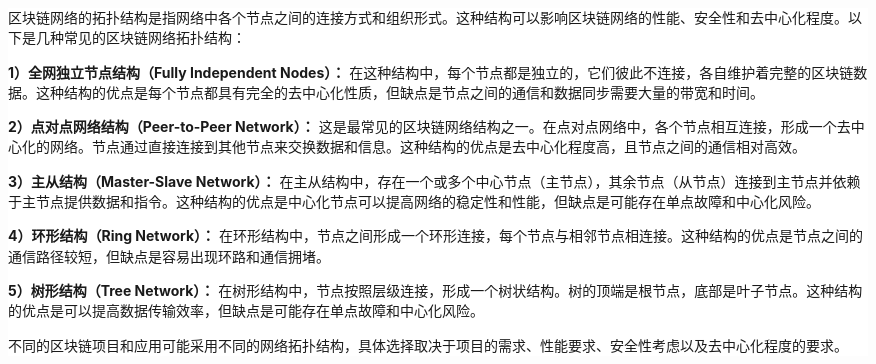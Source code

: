 区块链网络的拓扑结构是指网络中各个节点之间的连接方式和组织形式。这种结构可以影响区块链网络的性能、安全性和去中心化程度。以下是几种常见的区块链网络拓扑结构：

**1）全网独立节点结构（Fully Independent Nodes）：**
在这种结构中，每个节点都是独立的，它们彼此不连接，各自维护着完整的区块链数据。这种结构的优点是每个节点都具有完全的去中心化性质，但缺点是节点之间的通信和数据同步需要大量的带宽和时间。

**2）点对点网络结构（Peer-to-Peer Network）：**
这是最常见的区块链网络结构之一。在点对点网络中，各个节点相互连接，形成一个去中心化的网络。节点通过直接连接到其他节点来交换数据和信息。这种结构的优点是去中心化程度高，且节点之间的通信相对高效。

**3）主从结构（Master-Slave Network）：**
在主从结构中，存在一个或多个中心节点（主节点），其余节点（从节点）连接到主节点并依赖于主节点提供数据和指令。这种结构的优点是中心化节点可以提高网络的稳定性和性能，但缺点是可能存在单点故障和中心化风险。

**4）环形结构（Ring Network）：**
在环形结构中，节点之间形成一个环形连接，每个节点与相邻节点相连接。这种结构的优点是节点之间的通信路径较短，但缺点是容易出现环路和通信拥堵。

**5）树形结构（Tree Network）：**
在树形结构中，节点按照层级连接，形成一个树状结构。树的顶端是根节点，底部是叶子节点。这种结构的优点是可以提高数据传输效率，但缺点是可能存在单点故障和中心化风险。

不同的区块链项目和应用可能采用不同的网络拓扑结构，具体选择取决于项目的需求、性能要求、安全性考虑以及去中心化程度的要求。